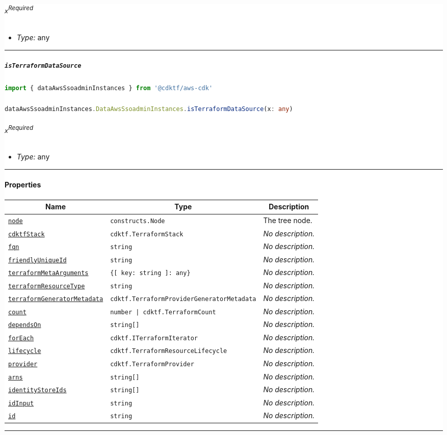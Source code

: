 ###### `x`<sup>Required</sup> <a name="x" id="@cdktf/aws-cdk.dataAwsSsoadminInstances.DataAwsSsoadminInstances.isTerraformElement.parameter.x"></a>

- *Type:* any

---

##### `isTerraformDataSource` <a name="isTerraformDataSource" id="@cdktf/aws-cdk.dataAwsSsoadminInstances.DataAwsSsoadminInstances.isTerraformDataSource"></a>

```typescript
import { dataAwsSsoadminInstances } from '@cdktf/aws-cdk'

dataAwsSsoadminInstances.DataAwsSsoadminInstances.isTerraformDataSource(x: any)
```

###### `x`<sup>Required</sup> <a name="x" id="@cdktf/aws-cdk.dataAwsSsoadminInstances.DataAwsSsoadminInstances.isTerraformDataSource.parameter.x"></a>

- *Type:* any

---

#### Properties <a name="Properties" id="Properties"></a>

| **Name** | **Type** | **Description** |
| --- | --- | --- |
| <code><a href="#@cdktf/aws-cdk.dataAwsSsoadminInstances.DataAwsSsoadminInstances.property.node">node</a></code> | <code>constructs.Node</code> | The tree node. |
| <code><a href="#@cdktf/aws-cdk.dataAwsSsoadminInstances.DataAwsSsoadminInstances.property.cdktfStack">cdktfStack</a></code> | <code>cdktf.TerraformStack</code> | *No description.* |
| <code><a href="#@cdktf/aws-cdk.dataAwsSsoadminInstances.DataAwsSsoadminInstances.property.fqn">fqn</a></code> | <code>string</code> | *No description.* |
| <code><a href="#@cdktf/aws-cdk.dataAwsSsoadminInstances.DataAwsSsoadminInstances.property.friendlyUniqueId">friendlyUniqueId</a></code> | <code>string</code> | *No description.* |
| <code><a href="#@cdktf/aws-cdk.dataAwsSsoadminInstances.DataAwsSsoadminInstances.property.terraformMetaArguments">terraformMetaArguments</a></code> | <code>{[ key: string ]: any}</code> | *No description.* |
| <code><a href="#@cdktf/aws-cdk.dataAwsSsoadminInstances.DataAwsSsoadminInstances.property.terraformResourceType">terraformResourceType</a></code> | <code>string</code> | *No description.* |
| <code><a href="#@cdktf/aws-cdk.dataAwsSsoadminInstances.DataAwsSsoadminInstances.property.terraformGeneratorMetadata">terraformGeneratorMetadata</a></code> | <code>cdktf.TerraformProviderGeneratorMetadata</code> | *No description.* |
| <code><a href="#@cdktf/aws-cdk.dataAwsSsoadminInstances.DataAwsSsoadminInstances.property.count">count</a></code> | <code>number \| cdktf.TerraformCount</code> | *No description.* |
| <code><a href="#@cdktf/aws-cdk.dataAwsSsoadminInstances.DataAwsSsoadminInstances.property.dependsOn">dependsOn</a></code> | <code>string[]</code> | *No description.* |
| <code><a href="#@cdktf/aws-cdk.dataAwsSsoadminInstances.DataAwsSsoadminInstances.property.forEach">forEach</a></code> | <code>cdktf.ITerraformIterator</code> | *No description.* |
| <code><a href="#@cdktf/aws-cdk.dataAwsSsoadminInstances.DataAwsSsoadminInstances.property.lifecycle">lifecycle</a></code> | <code>cdktf.TerraformResourceLifecycle</code> | *No description.* |
| <code><a href="#@cdktf/aws-cdk.dataAwsSsoadminInstances.DataAwsSsoadminInstances.property.provider">provider</a></code> | <code>cdktf.TerraformProvider</code> | *No description.* |
| <code><a href="#@cdktf/aws-cdk.dataAwsSsoadminInstances.DataAwsSsoadminInstances.property.arns">arns</a></code> | <code>string[]</code> | *No description.* |
| <code><a href="#@cdktf/aws-cdk.dataAwsSsoadminInstances.DataAwsSsoadminInstances.property.identityStoreIds">identityStoreIds</a></code> | <code>string[]</code> | *No description.* |
| <code><a href="#@cdktf/aws-cdk.dataAwsSsoadminInstances.DataAwsSsoadminInstances.property.idInput">idInput</a></code> | <code>string</code> | *No description.* |
| <code><a href="#@cdktf/aws-cdk.dataAwsSsoadminInstances.DataAwsSsoadminInstances.property.id">id</a></code> | <code>string</code> | *No description.* |

---